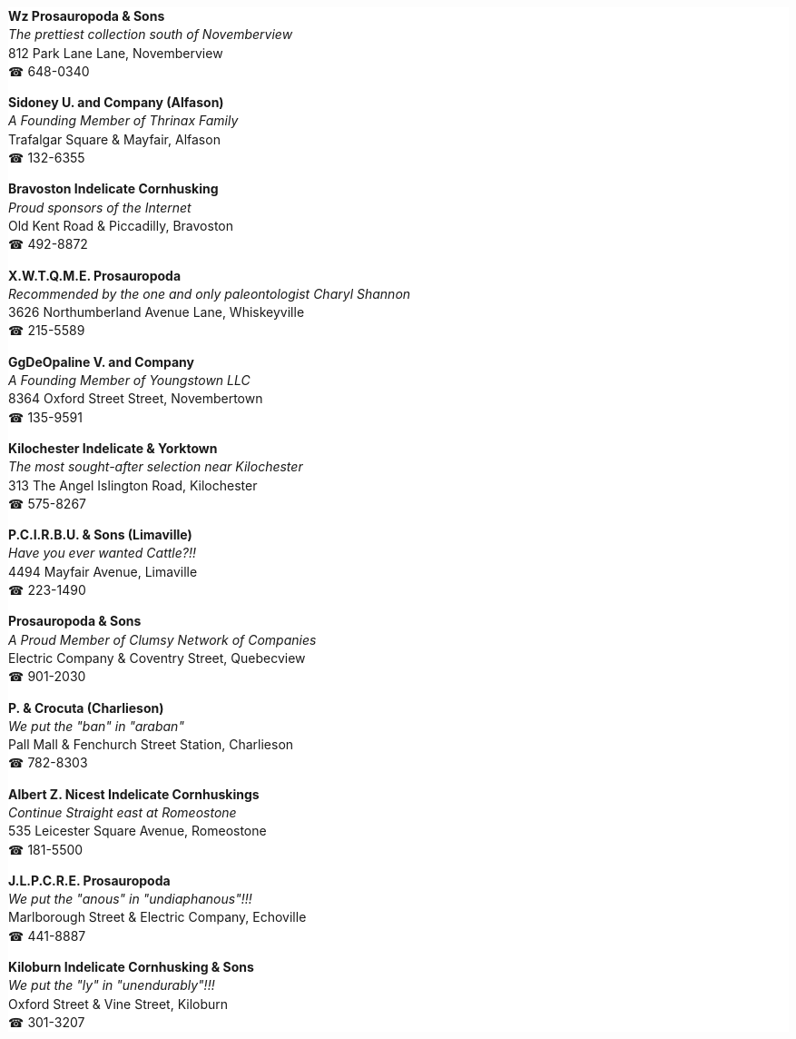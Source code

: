 **Wz Prosauropoda & Sons**  
_The prettiest collection south of Novemberview_  
812 Park Lane Lane, Novemberview  
☎ 648-0340

**Sidoney U. and Company (Alfason)**  
_A Founding Member of Thrinax Family_  
Trafalgar Square & Mayfair, Alfason  
☎ 132-6355

**Bravoston Indelicate Cornhusking**  
_Proud sponsors of the Internet_  
Old Kent Road & Piccadilly, Bravoston  
☎ 492-8872

**X.W.T.Q.M.E. Prosauropoda**  
_Recommended by the one and only paleontologist Charyl Shannon_  
3626 Northumberland Avenue Lane, Whiskeyville  
☎ 215-5589

**GgDeOpaline V. and Company**  
_A Founding Member of Youngstown LLC_  
8364 Oxford Street Street, Novembertown  
☎ 135-9591

**Kilochester Indelicate & Yorktown**  
_The most sought-after selection near Kilochester_  
313 The Angel Islington Road, Kilochester  
☎ 575-8267

**P.C.I.R.B.U. & Sons (Limaville)**  
_Have you ever wanted Cattle?!!_  
4494 Mayfair Avenue, Limaville  
☎ 223-1490

**Prosauropoda & Sons**  
_A Proud Member of Clumsy Network of Companies_  
Electric Company & Coventry Street, Quebecview  
☎ 901-2030

**P. & Crocuta (Charlieson)**  
_We put the "ban" in "araban"_  
Pall Mall & Fenchurch Street Station, Charlieson  
☎ 782-8303

**Albert Z. Nicest Indelicate Cornhuskings**  
_Continue Straight east at Romeostone_  
535 Leicester Square Avenue, Romeostone  
☎ 181-5500

**J.L.P.C.R.E. Prosauropoda**  
_We put the "anous" in "undiaphanous"!!!_  
Marlborough Street & Electric Company, Echoville  
☎ 441-8887

**Kiloburn Indelicate Cornhusking & Sons**  
_We put the "ly" in "unendurably"!!!_  
Oxford Street & Vine Street, Kiloburn  
☎ 301-3207
